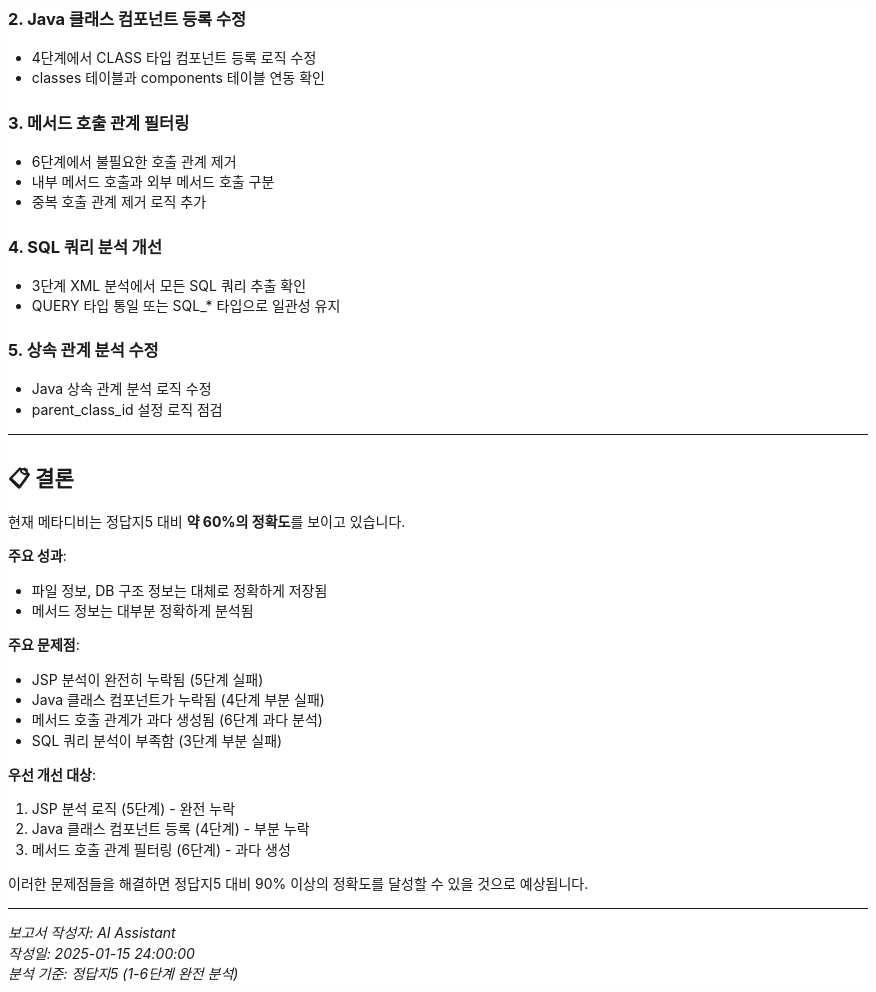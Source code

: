 ### 2. Java 클래스 컴포넌트 등록 수정
- 4단계에서 CLASS 타입 컴포넌트 등록 로직 수정
- classes 테이블과 components 테이블 연동 확인

### 3. 메서드 호출 관계 필터링
- 6단계에서 불필요한 호출 관계 제거
- 내부 메서드 호출과 외부 메서드 호출 구분
- 중복 호출 관계 제거 로직 추가

### 4. SQL 쿼리 분석 개선
- 3단계 XML 분석에서 모든 SQL 쿼리 추출 확인
- QUERY 타입 통일 또는 SQL_* 타입으로 일관성 유지

### 5. 상속 관계 분석 수정
- Java 상속 관계 분석 로직 수정
- parent_class_id 설정 로직 점검

---

## 📋 결론

현재 메타디비는 정답지5 대비 **약 60%의 정확도**를 보이고 있습니다. 

**주요 성과**:
- 파일 정보, DB 구조 정보는 대체로 정확하게 저장됨
- 메서드 정보는 대부분 정확하게 분석됨

**주요 문제점**:
- JSP 분석이 완전히 누락됨 (5단계 실패)
- Java 클래스 컴포넌트가 누락됨 (4단계 부분 실패)
- 메서드 호출 관계가 과다 생성됨 (6단계 과다 분석)
- SQL 쿼리 분석이 부족함 (3단계 부분 실패)

**우선 개선 대상**:
1. JSP 분석 로직 (5단계) - 완전 누락
2. Java 클래스 컴포넌트 등록 (4단계) - 부분 누락
3. 메서드 호출 관계 필터링 (6단계) - 과다 생성

이러한 문제점들을 해결하면 정답지5 대비 90% 이상의 정확도를 달성할 수 있을 것으로 예상됩니다.

---

*보고서 작성자: AI Assistant*  
*작성일: 2025-01-15 24:00:00*  
*분석 기준: 정답지5 (1-6단계 완전 분석)*
